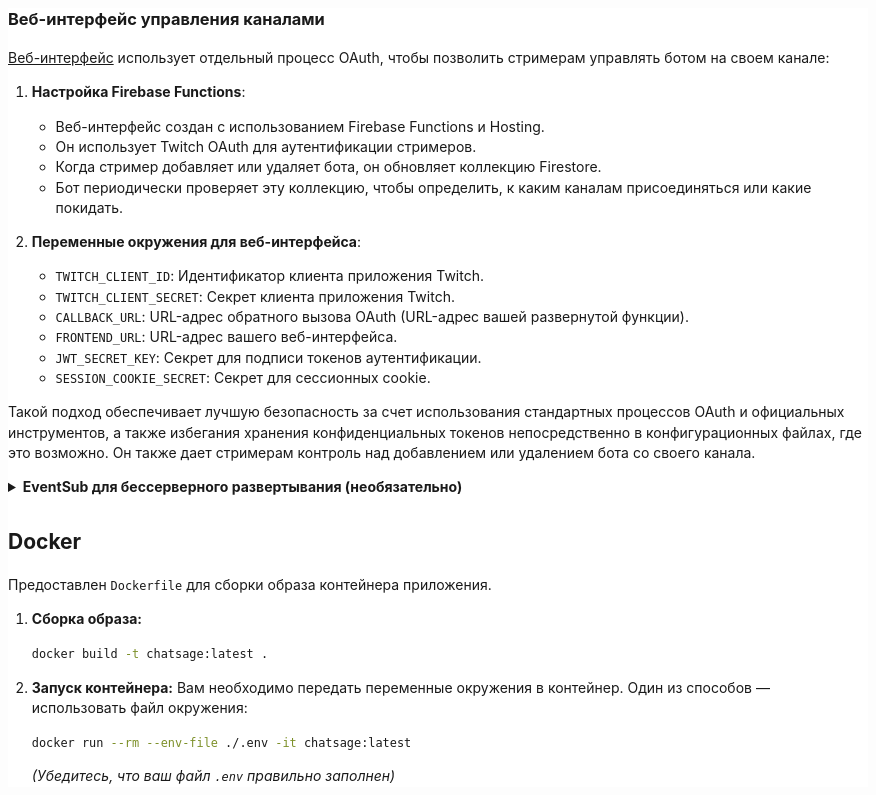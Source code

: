 ### Веб-интерфейс управления каналами

[Веб-интерфейс](https://github.com/detekoi/chatsage-web-ui) использует отдельный процесс OAuth, чтобы позволить стримерам управлять ботом на своем канале:

1.  **Настройка Firebase Functions**:
    *   Веб-интерфейс создан с использованием Firebase Functions и Hosting.
    *   Он использует Twitch OAuth для аутентификации стримеров.
    *   Когда стример добавляет или удаляет бота, он обновляет коллекцию Firestore.
    *   Бот периодически проверяет эту коллекцию, чтобы определить, к каким каналам присоединяться или какие покидать.

2.  **Переменные окружения для веб-интерфейса**:
    *   `TWITCH_CLIENT_ID`: Идентификатор клиента приложения Twitch.
    *   `TWITCH_CLIENT_SECRET`: Секрет клиента приложения Twitch.
    *   `CALLBACK_URL`: URL-адрес обратного вызова OAuth (URL-адрес вашей развернутой функции).
    *   `FRONTEND_URL`: URL-адрес вашего веб-интерфейса.
    *   `JWT_SECRET_KEY`: Секрет для подписи токенов аутентификации.
    *   `SESSION_COOKIE_SECRET`: Секрет для сессионных cookie.

Такой подход обеспечивает лучшую безопасность за счет использования стандартных процессов OAuth и официальных инструментов, а также избегания хранения конфиденциальных токенов непосредственно в конфигурационных файлах, где это возможно. Он также дает стримерам контроль над добавлением или удалением бота со своего канала.

<details><summary><strong>EventSub для бессерверного развертывания (необязательно)</strong></summary></details>

## Docker

Предоставлен `Dockerfile` для сборки образа контейнера приложения.

1.  **Сборка образа:**
    ```bash
    docker build -t chatsage:latest .
    ```

2.  **Запуск контейнера:**
    Вам необходимо передать переменные окружения в контейнер. Один из способов — использовать файл окружения:
    ```bash
    docker run --rm --env-file ./.env -it chatsage:latest
    ```
    *(Убедитесь, что ваш файл `.env` правильно заполнен)*